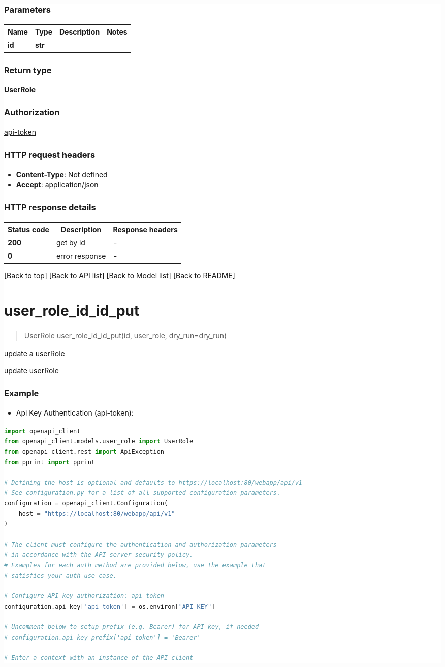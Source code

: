 

### Parameters


Name | Type | Description  | Notes
------------- | ------------- | ------------- | -------------
 **id** | **str**|  | 

### Return type

[**UserRole**](UserRole.md)

### Authorization

[api-token](../README.md#api-token)

### HTTP request headers

 - **Content-Type**: Not defined
 - **Accept**: application/json

### HTTP response details

| Status code | Description | Response headers |
|-------------|-------------|------------------|
**200** | get by id |  -  |
**0** | error response |  -  |

[[Back to top]](#) [[Back to API list]](../README.md#documentation-for-api-endpoints) [[Back to Model list]](../README.md#documentation-for-models) [[Back to README]](../README.md)

# **user_role_id_id_put**
> UserRole user_role_id_id_put(id, user_role, dry_run=dry_run)

update a userRole

update userRole

### Example

* Api Key Authentication (api-token):

```python
import openapi_client
from openapi_client.models.user_role import UserRole
from openapi_client.rest import ApiException
from pprint import pprint

# Defining the host is optional and defaults to https://localhost:80/webapp/api/v1
# See configuration.py for a list of all supported configuration parameters.
configuration = openapi_client.Configuration(
    host = "https://localhost:80/webapp/api/v1"
)

# The client must configure the authentication and authorization parameters
# in accordance with the API server security policy.
# Examples for each auth method are provided below, use the example that
# satisfies your auth use case.

# Configure API key authorization: api-token
configuration.api_key['api-token'] = os.environ["API_KEY"]

# Uncomment below to setup prefix (e.g. Bearer) for API key, if needed
# configuration.api_key_prefix['api-token'] = 'Bearer'

# Enter a context with an instance of the API client
```